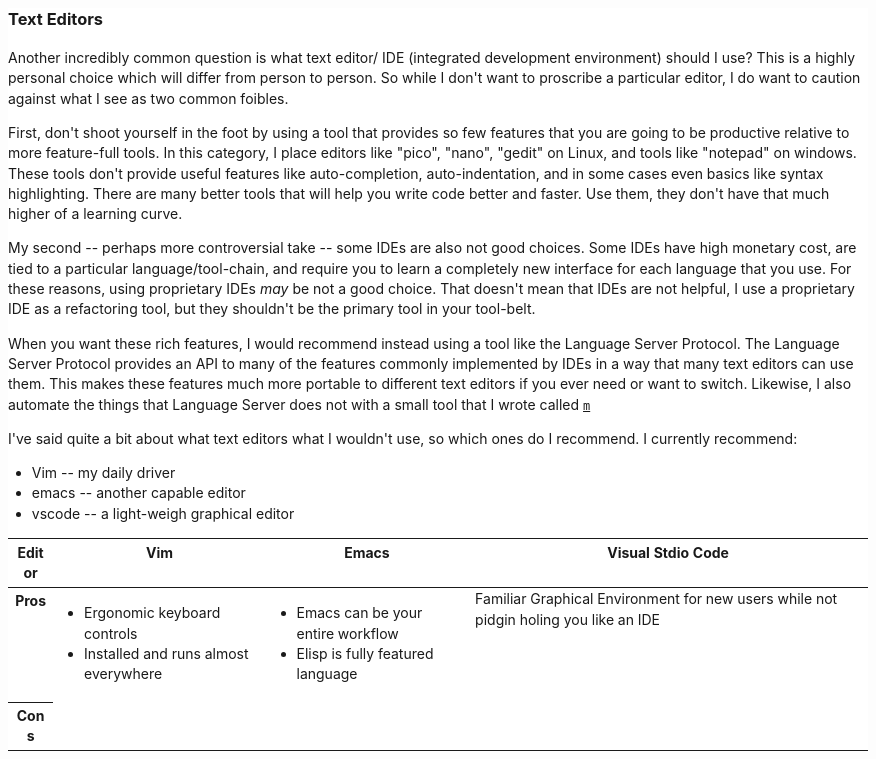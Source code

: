 ### Text Editors

Another incredibly common question is what text editor/ IDE (integrated development environment) should I use?
This is a highly personal choice which will differ from person to person.
So while I don't want to proscribe a particular editor, I do want to caution against what I see as two common foibles.

First, don't shoot yourself in the foot by using a tool that provides so few features that you are going to be productive relative to more feature-full tools.
In this category, I place editors like "pico", "nano", "gedit" on Linux, and tools like "notepad" on windows.
These tools don't provide useful features like auto-completion, auto-indentation, and in some cases even basics like syntax highlighting.
There are many better tools that will help you write code better and faster.
Use them, they don't have that much higher of a learning curve.

My second -- perhaps more controversial take -- some IDEs are also not good choices.
Some IDEs have high monetary cost, are tied to a particular language/tool-chain, and require you to learn a completely new interface for each language that you use.
For these reasons, using proprietary IDEs _may_ be not a good choice.
That doesn't mean that IDEs are not helpful, I use a proprietary IDE as a refactoring tool, but they shouldn't be the primary tool in your tool-belt.

When you want these rich features, I would recommend instead using a tool like the Language Server Protocol.
The Language Server Protocol provides an API to many of the features commonly implemented by IDEs in a way that many text editors can use them.
This makes these features much more portable to different text editors if you ever need or want to switch.
Likewise, I also automate the things that Language Server does not with a small tool that I wrote called [`m`](https://github.com/robertu94/m)

I've said quite a bit about what text editors what I wouldn't use, so which ones do I recommend.
I currently recommend:

+ Vim -- my daily driver
+ emacs -- another capable editor
+ vscode -- a light-weigh graphical editor

<table>
 <thead>
  <th scope="col">Editor</th>
  <th scope="col">Vim</th>
  <th scope="col">Emacs</th>
  <th scope="col">Visual Stdio Code</th>
 </thead>
 <tbody>
  <tr>
   <th scope="row">Pros</th>
   <td>
    <ul>
    <li>Ergonomic keyboard controls</li>
    <li>Installed and runs almost everywhere</li>
    </ul>
   </td>
   <td>
    <ul>
    <li>Emacs can be your entire workflow</li>
    <li>Elisp is fully featured language</li>
    </ul>
   </td>
   <td>Familiar Graphical Environment for new users while not pidgin holing you like an IDE</td>
  </tr>
  <tr>
   <th scope="row">Cons</th>